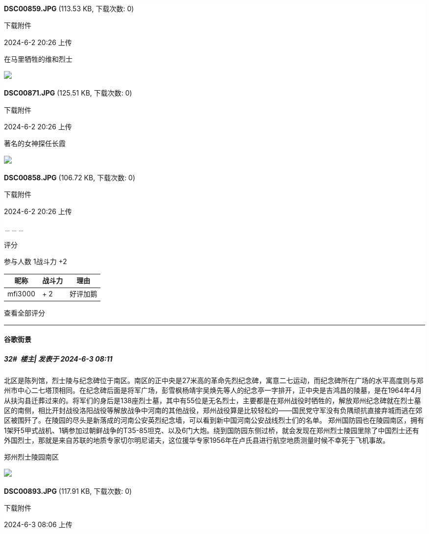 <strong>DSC00859.JPG</strong> (113.53 KB, 下载次数: 0)

下载附件

2024-6-2 20:26 上传

在马里牺牲的维和烈士

<img src="https://img.saraba1st.com/forum/202406/02/202608tbrhrinrmrq3eqie.jpg" referrerpolicy="no-referrer">

<strong>DSC00871.JPG</strong> (125.51 KB, 下载次数: 0)

下载附件

2024-6-2 20:26 上传

著名的女神探任长霞

<img src="https://img.saraba1st.com/forum/202406/02/202607lwjdrwsmm9cdp4hw.jpg" referrerpolicy="no-referrer">

<strong>DSC00858.JPG</strong> (106.72 KB, 下载次数: 0)

下载附件

2024-6-2 20:26 上传

﹍﹍﹍

评分

 参与人数 1战斗力 +2

|昵称|战斗力|理由|
|----|---|---|
| mfi3000| + 2|好评加鹅|

查看全部评分

*****

####  谷歌街景  
##### 32#         楼主| 发表于 2024-6-3 08:11

北区是陈列馆，烈士陵与纪念碑位于南区。南区的正中央是27米高的革命先烈纪念碑，寓意二七运动，而纪念碑所在广场的水平高度则与郑州市中心二七塔顶相同。在纪念碑后面是将军广场，彭雪枫杨靖宇吴焕先等人的纪念亭一字排开，正中央是吉鸿昌的陵墓，是在1964年4月从扶沟县迁葬过来的。将军们的身后是138座烈士墓，其中有55位是无名烈士，主要都是在郑州战役时牺牲的，解放郑州纪念碑就在烈士墓区的南侧，相比开封战役洛阳战役等解放战争中河南的其他战役，郑州战役算是比较轻松的——国民党守军没有负隅顽抗直接弃城而逃在郊区被围歼了。在陵园的尽头是新落成的河南公安英烈纪念墙，可以看到新中国河南公安战线烈士们的名单。
 郑州国防园也在陵园南区，拥有1架歼5甲式战机、1辆参加过朝鲜战争的T35-85坦克、以及6门大炮。绕到国防园东侧过桥，就会发现在郑州烈士陵园里除了中国烈士还有外国烈士，那就是来自苏联的地质专家切尔明尼诺夫，这位援华专家1956年在卢氏县进行航空地质测量时候不幸死于飞机事故。

郑州烈士陵园南区

<img src="https://img.saraba1st.com/forum/202406/03/080657ukwe5wjwepp2aazw.jpg" referrerpolicy="no-referrer">

<strong>DSC00893.JPG</strong> (117.91 KB, 下载次数: 0)

下载附件

2024-6-3 08:06 上传
